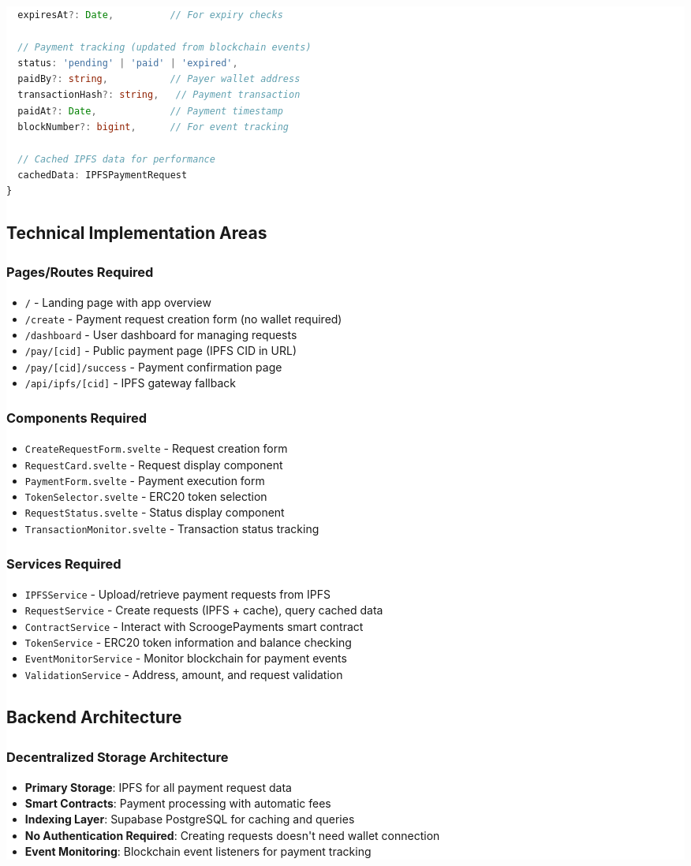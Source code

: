 ```typescript
  expiresAt?: Date,          // For expiry checks
  
  // Payment tracking (updated from blockchain events)
  status: 'pending' | 'paid' | 'expired',
  paidBy?: string,           // Payer wallet address
  transactionHash?: string,   // Payment transaction
  paidAt?: Date,             // Payment timestamp
  blockNumber?: bigint,      // For event tracking
  
  // Cached IPFS data for performance
  cachedData: IPFSPaymentRequest
}
```

## Technical Implementation Areas

### Pages/Routes Required
- `/` - Landing page with app overview
- `/create` - Payment request creation form (no wallet required)
- `/dashboard` - User dashboard for managing requests
- `/pay/[cid]` - Public payment page (IPFS CID in URL)
- `/pay/[cid]/success` - Payment confirmation page
- `/api/ipfs/[cid]` - IPFS gateway fallback

### Components Required
- `CreateRequestForm.svelte` - Request creation form
- `RequestCard.svelte` - Request display component
- `PaymentForm.svelte` - Payment execution form
- `TokenSelector.svelte` - ERC20 token selection
- `RequestStatus.svelte` - Status display component
- `TransactionMonitor.svelte` - Transaction status tracking

### Services Required
- `IPFSService` - Upload/retrieve payment requests from IPFS
- `RequestService` - Create requests (IPFS + cache), query cached data
- `ContractService` - Interact with ScroogePayments smart contract
- `TokenService` - ERC20 token information and balance checking
- `EventMonitorService` - Monitor blockchain for payment events
- `ValidationService` - Address, amount, and request validation

## Backend Architecture

### Decentralized Storage Architecture
- **Primary Storage**: IPFS for all payment request data
- **Smart Contracts**: Payment processing with automatic fees
- **Indexing Layer**: Supabase PostgreSQL for caching and queries
- **No Authentication Required**: Creating requests doesn't need wallet connection
- **Event Monitoring**: Blockchain event listeners for payment tracking
